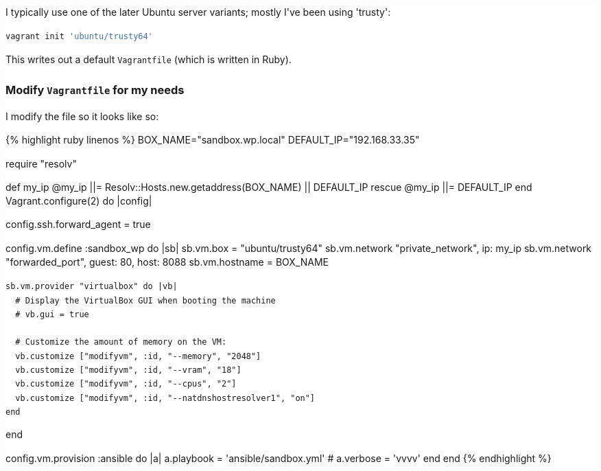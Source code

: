 I typically use one of the later Ubuntu server variants; mostly I've
been using 'trusty':

```bash
vagrant init 'ubuntu/trusty64'
```

This writes out a default `Vagrantfile` (which is written in Ruby).

### Modify `Vagrantfile` for my needs

I modify the file so it looks like so:

{% highlight ruby linenos %}
BOX_NAME="sandbox.wp.local"
DEFAULT_IP="192.168.33.35"

require "resolv"

def my_ip
  @my_ip ||= Resolv::Hosts.new.getaddress(BOX_NAME) || DEFAULT_IP
rescue
  @my_ip ||= DEFAULT_IP
end
Vagrant.configure(2) do |config|

  config.ssh.forward_agent = true

  config.vm.define :sandbox_wp do |sb|
    sb.vm.box      = "ubuntu/trusty64"
    sb.vm.network  "private_network", ip: my_ip
    sb.vm.network  "forwarded_port", guest: 80, host: 8088
    sb.vm.hostname = BOX_NAME

    sb.vm.provider "virtualbox" do |vb|
      # Display the VirtualBox GUI when booting the machine
      # vb.gui = true

      # Customize the amount of memory on the VM:
      vb.customize ["modifyvm", :id, "--memory", "2048"]
      vb.customize ["modifyvm", :id, "--vram", "18"]
      vb.customize ["modifyvm", :id, "--cpus", "2"]
      vb.customize ["modifyvm", :id, "--natdnshostresolver1", "on"]
    end
  end

  config.vm.provision :ansible do |a|
    a.playbook = 'ansible/sandbox.yml'
    # a.verbose  = 'vvvv'
  end
end
{% endhighlight %}


[gdimpls]: https://gdiminneapolis.com "Girl, Develop it! Minneapolis Chapter"
[flywheellocal]: https://local.getflywheel.com "Local by Flywheel: Local WordPress development made simple"
[desktopserver]: https://serverpress.com/get-desktopserver/ "Get DesktopServer and save time!"
[MAMP]: https://www.mamp.info/en/ "My Apache, MySQL, and PHP"
[tklwp]: https://www.turnkeylinux.org/wordpress "Turnkey Linux WordPress Appliance"
[Vagrant]: https://www.vagrantup.com/ "Development environments made easy"
[Ansible]: https://www.ansible.com/ "Automation for everyone"
[wcmsp2016]: https://2016.minneapolis.wordcamp.org/ "WordCamp MSP 2016"